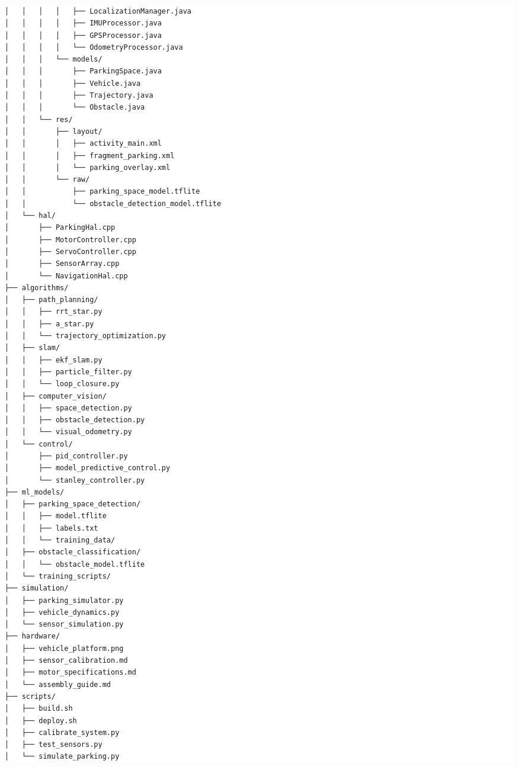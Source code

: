 ```
│   │   │   │   ├── LocalizationManager.java
│   │   │   │   ├── IMUProcessor.java
│   │   │   │   ├── GPSProcessor.java
│   │   │   │   └── OdometryProcessor.java
│   │   │   └── models/
│   │   │       ├── ParkingSpace.java
│   │   │       ├── Vehicle.java
│   │   │       ├── Trajectory.java
│   │   │       └── Obstacle.java
│   │   └── res/
│   │       ├── layout/
│   │       │   ├── activity_main.xml
│   │       │   ├── fragment_parking.xml
│   │       │   └── parking_overlay.xml
│   │       └── raw/
│   │           ├── parking_space_model.tflite
│   │           └── obstacle_detection_model.tflite
│   └── hal/
│       ├── ParkingHal.cpp
│       ├── MotorController.cpp
│       ├── ServoController.cpp
│       ├── SensorArray.cpp
│       └── NavigationHal.cpp
├── algorithms/
│   ├── path_planning/
│   │   ├── rrt_star.py
│   │   ├── a_star.py
│   │   └── trajectory_optimization.py
│   ├── slam/
│   │   ├── ekf_slam.py
│   │   ├── particle_filter.py
│   │   └── loop_closure.py
│   ├── computer_vision/
│   │   ├── space_detection.py
│   │   ├── obstacle_detection.py
│   │   └── visual_odometry.py
│   └── control/
│       ├── pid_controller.py
│       ├── model_predictive_control.py
│       └── stanley_controller.py
├── ml_models/
│   ├── parking_space_detection/
│   │   ├── model.tflite
│   │   ├── labels.txt
│   │   └── training_data/
│   ├── obstacle_classification/
│   │   └── obstacle_model.tflite
│   └── training_scripts/
├── simulation/
│   ├── parking_simulator.py
│   ├── vehicle_dynamics.py
│   └── sensor_simulation.py
├── hardware/
│   ├── vehicle_platform.png
│   ├── sensor_calibration.md
│   ├── motor_specifications.md
│   └── assembly_guide.md
├── scripts/
│   ├── build.sh
│   ├── deploy.sh
│   ├── calibrate_system.py
│   ├── test_sensors.py
│   └── simulate_parking.py
```